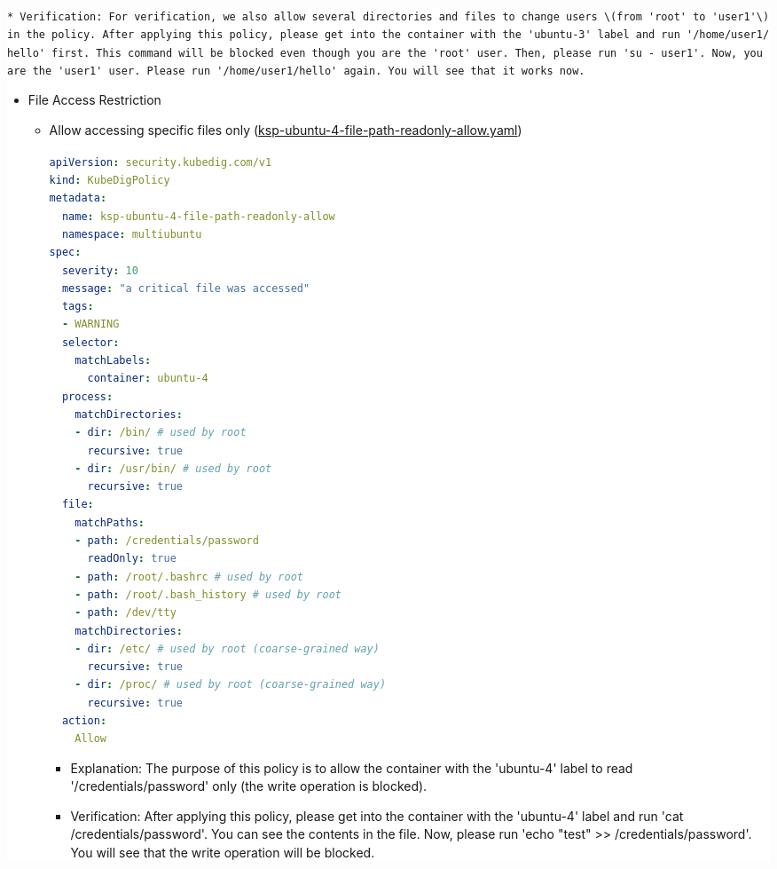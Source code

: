     * Verification: For verification, we also allow several directories and files to change users \(from 'root' to 'user1'\) in the policy. After applying this policy, please get into the container with the 'ubuntu-3' label and run '/home/user1/hello' first. This command will be blocked even though you are the 'root' user. Then, please run 'su - user1'. Now, you are the 'user1' user. Please run '/home/user1/hello' again. You will see that it works now.

* File Access Restriction
  * Allow accessing specific files only \([ksp-ubuntu-4-file-path-readonly-allow.yaml](../examples/multiubuntu/security-policies/ksp-ubuntu-4-file-path-readonly-allow.yaml)\)

    ```yaml
    apiVersion: security.kubedig.com/v1
    kind: KubeDigPolicy
    metadata:
      name: ksp-ubuntu-4-file-path-readonly-allow
      namespace: multiubuntu
    spec:
      severity: 10
      message: "a critical file was accessed"
      tags:
      - WARNING
      selector:
        matchLabels:
          container: ubuntu-4
      process:
        matchDirectories:
        - dir: /bin/ # used by root
          recursive: true
        - dir: /usr/bin/ # used by root
          recursive: true
      file:
        matchPaths:
        - path: /credentials/password
          readOnly: true
        - path: /root/.bashrc # used by root
        - path: /root/.bash_history # used by root
        - path: /dev/tty
        matchDirectories:
        - dir: /etc/ # used by root (coarse-grained way)
          recursive: true
        - dir: /proc/ # used by root (coarse-grained way)
          recursive: true
      action:
        Allow
    ```

    * Explanation: The purpose of this policy is to allow the container with the 'ubuntu-4' label to read '/credentials/password' only \(the write operation is blocked\).

    * Verification: After applying this policy, please get into the container with the 'ubuntu-4' label and run 'cat /credentials/password'. You can see the contents in the file. Now, please run 'echo \"test\" &gt;&gt; /credentials/password'. You will see that the write operation will be blocked.
